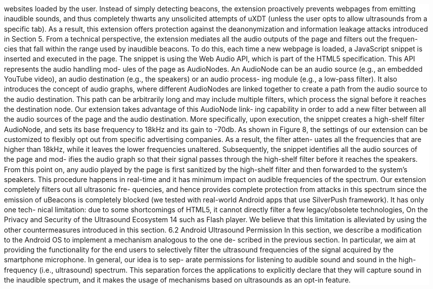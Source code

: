 websites loaded by the user. Instead of simply detecting
beacons, the extension proactively prevents webpages from
emitting inaudible sounds, and thus completely thwarts
any unsolicited attempts of uXDT (unless the user opts
to allow ultrasounds from a specific tab). As a result, this
extension offers protection against the deanonymization
and information leakage attacks introduced in Section 5.
From a technical perspective, the extension mediates
all the audio outputs of the page and filters out the frequen-
cies that fall within the range used by inaudible beacons.
To do this, each time a new webpage is loaded, a JavaScript
snippet is inserted and executed in the page. The snippet
is using the Web Audio API, which is part of the HTML5
specification. This API represents the audio handling mod-
ules of the page as AudioNodes. An AudioNode can be
an audio source (e.g., an embedded YouTube video), an
audio destination (e.g., the speakers) or an audio process-
ing module (e.g., a low-pass filter). It also introduces the
concept of audio graphs, where different AudioNodes are
linked together to create a path from the audio source to
the audio destination. This path can be arbitrarily long
and may include multiple filters, which process the signal
before it reaches the destination node.
Our extension takes advantage of this AudioNode link-
ing capability in order to add a new filter between all the
audio sources of the page and the audio destination. More
specifically, upon execution, the snippet creates a high-shelf
filter AudioNode, and sets its base frequency to 18kHz and
its gain to -70db. As shown in Figure 8, the settings of
our extension can be customized to flexibly opt out from
specific advertising companies. As a result, the filter atten-
uates all the frequencies that are higher than 18kHz, while
it leaves the lower frequencies unaltered. Subsequently, the
snippet identifies all the audio sources of the page and mod-
ifies the audio graph so that their signal passes through the
high-shelf filter before it reaches the speakers. From this
point on, any audio played by the page is first sanitized
by the high-shelf filter and then forwarded to the system’s
speakers. This procedure happens in real-time and it has
minimum impact on audible frequencies of the spectrum.
Our extension completely filters out all ultrasonic fre-
quencies, and hence provides complete protection from
attacks in this spectrum since the emission of uBeacons
is completely blocked (we tested with real-world Android
apps that use SilverPush framework). It has only one tech-
nical limitation: due to some shortcomings of HTML5, it
cannot directly filter a few legacy/obsolete technologies,
On the Privacy and Security of the Ultrasound Ecosystem 14
such as Flash player. We believe that this limitation is
alleviated by using the other countermeasures introduced
in this section.
6.2 Android Ultrasound Permission
In this section, we describe a modification to the Android
OS to implement a mechanism analogous to the one de-
scribed in the previous section. In particular, we aim at
providing the functionality for the end users to selectively
filter the ultrasound frequencies of the signal acquired by
the smartphone microphone. In general, our idea is to sep-
arate permissions for listening to audible sound and sound
in the high-frequency (i.e., ultrasound) spectrum. This
separation forces the applications to explicitly declare that
they will capture sound in the inaudible spectrum, and it
makes the usage of mechanisms based on ultrasounds as
an opt-in feature.